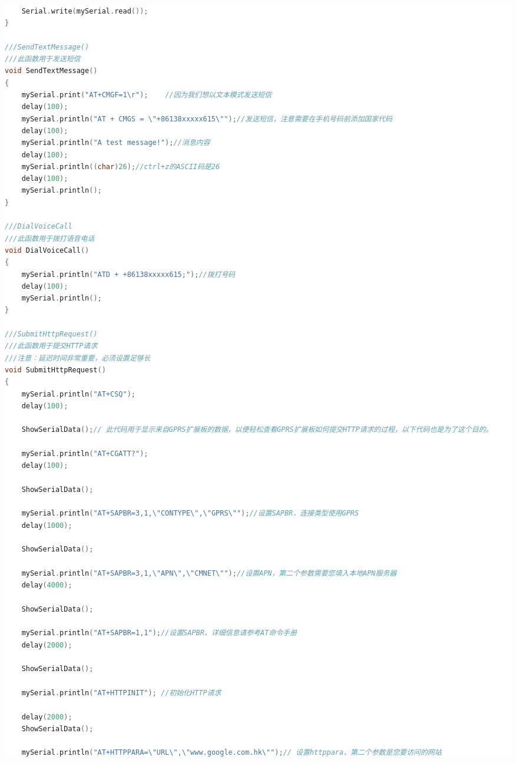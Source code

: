 ```cpp
    Serial.write(mySerial.read());
}

///SendTextMessage()
///此函数用于发送短信
void SendTextMessage()
{
    mySerial.print("AT+CMGF=1\r");    //因为我们想以文本模式发送短信
    delay(100);
    mySerial.println("AT + CMGS = \"+86138xxxxx615\"");//发送短信，注意需要在手机号码前添加国家代码
    delay(100);
    mySerial.println("A test message!");//消息内容
    delay(100);
    mySerial.println((char)26);//ctrl+z的ASCII码是26
    delay(100);
    mySerial.println();
}

///DialVoiceCall
///此函数用于拨打语音电话
void DialVoiceCall()
{
    mySerial.println("ATD + +86138xxxxx615;");//拨打号码
    delay(100);
    mySerial.println();
}

///SubmitHttpRequest()
///此函数用于提交HTTP请求
///注意：延迟时间非常重要，必须设置足够长
void SubmitHttpRequest()
{
    mySerial.println("AT+CSQ");
    delay(100);

    ShowSerialData();// 此代码用于显示来自GPRS扩展板的数据，以便轻松查看GPRS扩展板如何提交HTTP请求的过程，以下代码也是为了这个目的。

    mySerial.println("AT+CGATT?");
    delay(100);

    ShowSerialData();

    mySerial.println("AT+SAPBR=3,1,\"CONTYPE\",\"GPRS\"");//设置SAPBR，连接类型使用GPRS
    delay(1000);

    ShowSerialData();

    mySerial.println("AT+SAPBR=3,1,\"APN\",\"CMNET\"");//设置APN，第二个参数需要您填入本地APN服务器
    delay(4000);

    ShowSerialData();

    mySerial.println("AT+SAPBR=1,1");//设置SAPBR，详细信息请参考AT命令手册
    delay(2000);

    ShowSerialData();

    mySerial.println("AT+HTTPINIT"); //初始化HTTP请求

    delay(2000);
    ShowSerialData();

    mySerial.println("AT+HTTPPARA=\"URL\",\"www.google.com.hk\"");// 设置httppara，第二个参数是您要访问的网站
```